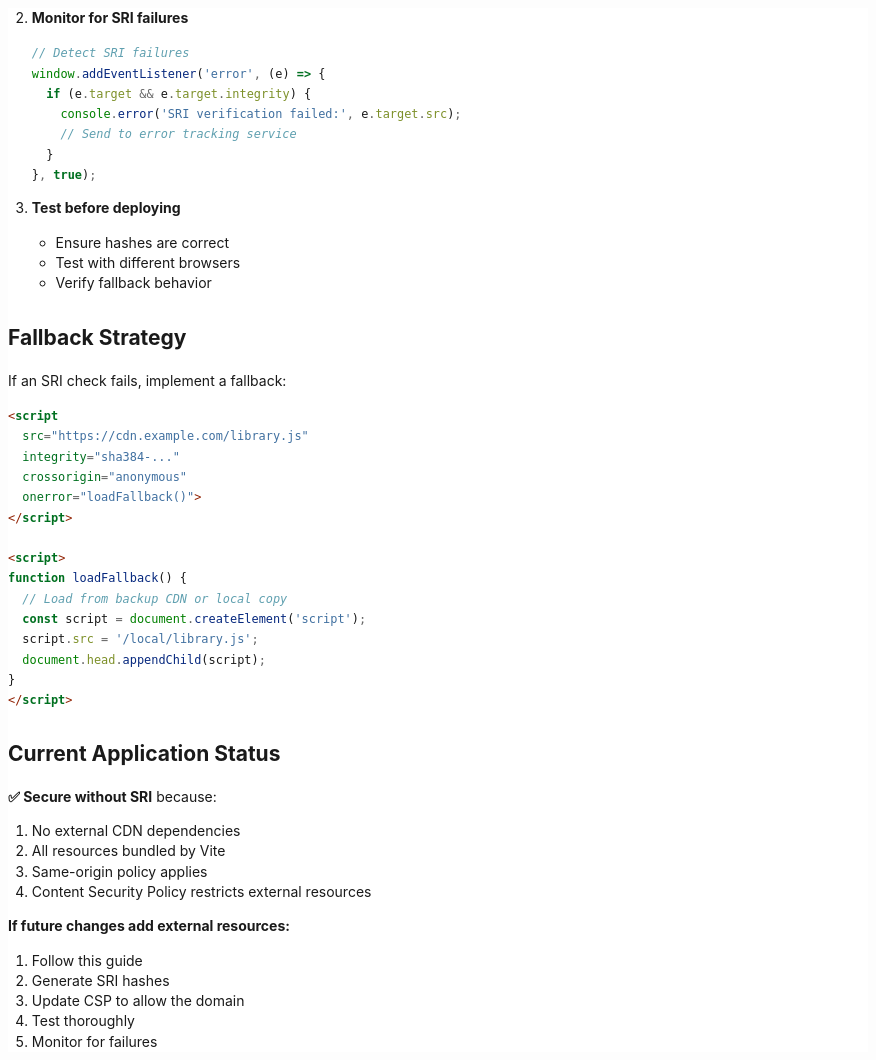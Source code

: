 2. **Monitor for SRI failures**
   ```javascript
   // Detect SRI failures
   window.addEventListener('error', (e) => {
     if (e.target && e.target.integrity) {
       console.error('SRI verification failed:', e.target.src);
       // Send to error tracking service
     }
   }, true);
   ```

3. **Test before deploying**
   - Ensure hashes are correct
   - Test with different browsers
   - Verify fallback behavior

## Fallback Strategy

If an SRI check fails, implement a fallback:

```html
<script
  src="https://cdn.example.com/library.js"
  integrity="sha384-..."
  crossorigin="anonymous"
  onerror="loadFallback()">
</script>

<script>
function loadFallback() {
  // Load from backup CDN or local copy
  const script = document.createElement('script');
  script.src = '/local/library.js';
  document.head.appendChild(script);
}
</script>
```

## Current Application Status

**✅ Secure without SRI** because:
1. No external CDN dependencies
2. All resources bundled by Vite
3. Same-origin policy applies
4. Content Security Policy restricts external resources

**If future changes add external resources:**
1. Follow this guide
2. Generate SRI hashes
3. Update CSP to allow the domain
4. Test thoroughly
5. Monitor for failures
